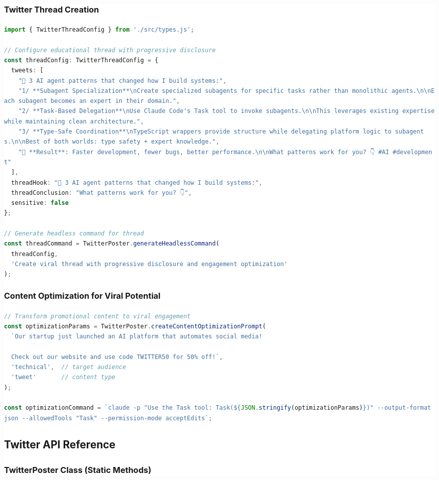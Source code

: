 ```typescript
```

### Twitter Thread Creation

```typescript
import { TwitterThreadConfig } from './src/types.js';

// Configure educational thread with progressive disclosure
const threadConfig: TwitterThreadConfig = {
  tweets: [
    "🧵 3 AI agent patterns that changed how I build systems:",
    "1/ **Subagent Specialization**\nCreate specialized subagents for specific tasks rather than monolithic agents.\n\nEach subagent becomes an expert in their domain.",
    "2/ **Task-Based Delegation**\nUse Claude Code's Task tool to invoke subagents.\n\nThis leverages existing expertise while maintaining clean architecture.",
    "3/ **Type-Safe Coordination**\nTypeScript wrappers provide structure while delegating platform logic to subagents.\n\nBest of both worlds: type safety + expert knowledge.",
    "🎯 **Result**: Faster development, fewer bugs, better performance.\n\nWhat patterns work for you? 👇 #AI #development"
  ],
  threadHook: "🧵 3 AI agent patterns that changed how I build systems:",
  threadConclusion: "What patterns work for you? 👇",
  sensitive: false
};

// Generate headless command for thread
const threadCommand = TwitterPoster.generateHeadlessCommand(
  threadConfig,
  'Create viral thread with progressive disclosure and engagement optimization'
);
```

### Content Optimization for Viral Potential

```typescript
// Transform promotional content to viral engagement
const optimizationParams = TwitterPoster.createContentOptimizationPrompt(
  `Our startup just launched an AI platform that automates social media!

  Check out our website and use code TWITTER50 for 50% off!`,
  'technical',  // target audience
  'tweet'       // content type
);

const optimizationCommand = `claude -p "Use the Task tool: Task(${JSON.stringify(optimizationParams)})" --output-format json --allowedTools "Task" --permission-mode acceptEdits`;
```

## Twitter API Reference

### TwitterPoster Class (Static Methods)

